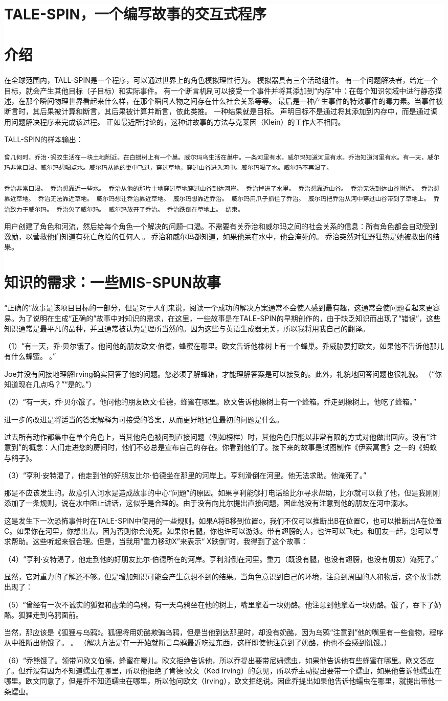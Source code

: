 # TALE-SPIN，一个编写故事的交互式程序
# 介绍
在全球范围内，TALL-SPIN是一个程序，可以通过世界上的角色模拟理性行为。 模拟器具有三个活动组件。 有一个问题解决者，给定一个目标，就会产生其他目标（子目标）和实际事件。 有一个断言机制可以接受一个事件并将其添加到“内存”中：在每个知识领域中进行静态描述，在那个瞬间物理世界看起来什么样，在那个瞬间人物之间存在什么社会关系等等。 最后是一种产生事件的特效事件的毒力素。当事件被断言时，其后果被计算和断言，其后果被计算并断言，依此类推。 一种结果就是目标。 声明目标不是通过将其添加到内存中，而是通过调用问题解决程序来完成该过程。 正如最近所讨论的，这种讲故事的方法与克莱因（Klein）的工作大不相同。

TALL-SPIN的样本输出：
```
曾几何时，乔治·蚂蚁生活在一块土地附近。在白蜡树上有一个巢。威尔玛鸟生活在巢中。一条河里有水。威尔玛知道河里有水。乔治知道河里有水。有一天，威尔玛非常口渴。威尔玛想喝点水。威尔玛从她的巢中飞过，穿过草地，穿过山谷进入河中。威尔玛喝了水。威尔玛不再渴了。

乔治非常口渴。 乔治想靠近一些水。 乔治从他的那片土地穿过草地穿过山谷到达河岸。 乔治掉进了水里。 乔治想靠近山谷。 乔治无法到达山谷附近。 乔治想靠近草地。 乔治无法靠近草地。 威尔玛想让乔治靠近草地。 威尔玛想靠近乔治。 威尔玛用爪子抓住了乔治。 威尔玛把乔治从河中穿过山谷带到了草地上。 乔治致力于威尔玛。 乔治欠了威尔玛。 威尔玛放开了乔治。 乔治跌倒在草地上。 结束。
```

用户创建了角色和河流，然后给每个角色一个解决的问题–口渴。不需要有关乔治和威尔玛之间的社会关系的信息：所有角色都会自动受到激励，以营救他们知道有死亡危险的任何人 。 乔治和威尔玛都知道，如果他呆在水中，他会淹死的。 乔治突然对狂野狂热是她被救出的结果。

# 知识的需求：一些MIS-SPUN故事
“正确的”故事是该项目目标的一部分，但是对于人们来说，阅读一个成功的解决方案通常不会使人感到最有趣，这通常会使问题看起来更容易。为了说明在生成“正确的”故事中对知识的需求，在这里，一些故事是在TALE-SPIN的早期创作的，由于缺乏知识而出现了“错误”，这些知识通常是最平凡的品种，并且通常被认为是理所当然的。因为这些与英语生成器无关，所以我将用我自己的翻译。

（1）“有一天，乔·贝尔饿了。他问他的朋友欧文·伯德，蜂蜜在哪里。欧文告诉他橡树上有一个蜂巢。乔威胁要打欧文，如果他不告诉他那儿有什么蜂蜜。 。”

Joe并没有间接地理解Irving确实回答了他的问题。您必须了解蜂箱，才能理解答案是可以接受的。此外，礼貌地回答问题也很礼貌。 （“你知道现在几点吗？”“是的。”）

（2）“有一天，乔·贝尔饿了。他问他的朋友欧文·伯德，蜂蜜在哪里。欧文告诉他橡树上有一个蜂箱。乔走到橡树上。他吃了蜂箱。”

进一步的改进是将适当的答案解释为可接受的答案，从而更好地记住最初的问题是什么。

过去所有动作都集中在单个角色上，当其他角色被问到直接问题（例如榜样）时，其他角色只能以非常有限的方式对他做出回应。没有“注意到”的概念：人们走进您的房间时，他们不必总是宣布自己的存在。你看到他们了。接下来的故事是试图制作《伊索寓言》之一的《蚂蚁与鸽子》。

（3）“亨利·安特渴了，他走到他的好朋友比尔·伯德坐在那里的河岸上。亨利滑倒在河里。他无法求助。他淹死了。”

那是不应该发生的。故意引入河水是造成故事的中心“问题”的原因。如果亨利能够打电话给比尔寻求帮助，比尔就可以救了他，但是我刚刚添加了一条规则，说在水中阻止讲话，这似乎是合理的。由于没有向比尔提出直接问题，因此他没有注意到他的朋友在河中溺水。

这是发生下一次恐怖事件时在TALE-SPIN中使用的一些规则。如果A将B移到位置c，我们不仅可以推断出B在位置C，也可以推断出A在位置C。如果你在河里，你想出去，因为否则你会淹死。如果你有腿，你也许可以游泳。带有翅膀的人，也许可以飞走。和朋友一起，您可以寻求帮助。这些听起来很合理。但是，当我用“重力移动X”来表示“ X跌倒”时，我得到了这个故事：

（4）“亨利·安特渴了，他走到他的好朋友比尔·伯德所在的河岸。亨利滑倒在河里。重力（既没有腿，也没有翅膀，也没有朋友）淹死了。”

显然，它对重力的了解还不够。但是增加知识可能会产生意想不到的结果。当角色意识到自己的环境，注意到周围的人和物后，这个故事就出现了：

（5）“曾经有一次不诚实的狐狸和虚荣的乌鸦。有一天乌鸦坐在他的树上，嘴里拿着一块奶酪。他注意到他拿着一块奶酪。饿了，吞下了奶酪。狐狸走到乌鸦面前。

当然，那应该是《狐狸与乌鸦》。狐狸将用奶酪欺骗乌鸦，但是当他到达那里时，却没有奶酪，因为乌鸦“注意到”他的嘴里有一些食物，程序从中推断出他饿了。 。 （解决方法是在一开始就断言乌鸦最近吃过东西，这样即使他注意到了奶酪，他也不会感到饥饿。）

（6）“乔熊饿了。领带问欧文伯德，蜂蜜在哪儿。欧文拒绝告诉他，所以乔提出要带尼姆蠕虫，如果他告诉他有些蜂蜜在哪里。欧文答应了。但乔没有因为不知道蠕虫在哪里，所以他拒绝了肯德·欧文（Ked Irving）的意见，所以乔主动提出要带一个蠕虫，如果他告诉他蠕虫在哪里。欧文同意了，但是乔不知道蠕虫在哪里，所以他问欧文（Irving），欧文拒绝说。因此乔提出如果他告诉他蠕虫在哪里，就提出带他一条蠕虫。
